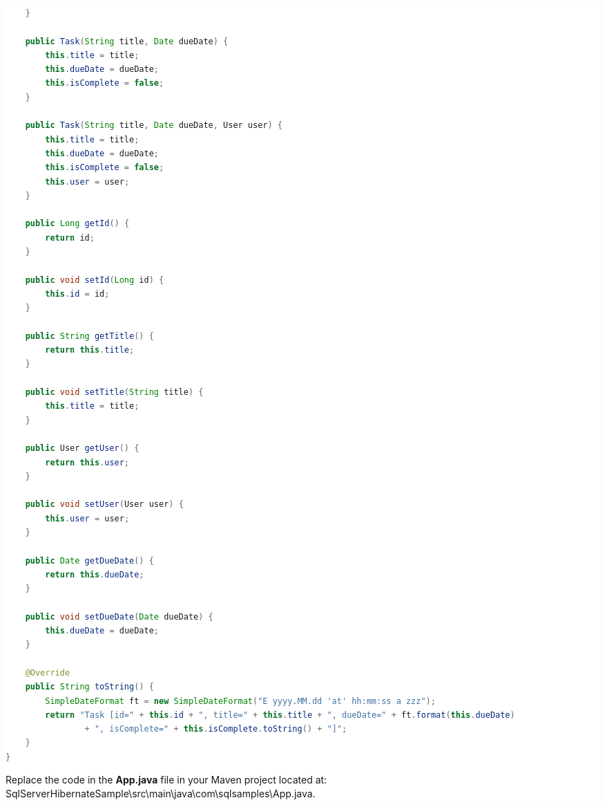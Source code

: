 ```java
	}

	public Task(String title, Date dueDate) {
		this.title = title;
		this.dueDate = dueDate;
		this.isComplete = false;
	}

	public Task(String title, Date dueDate, User user) {
		this.title = title;
		this.dueDate = dueDate;
		this.isComplete = false;
		this.user = user;
	}

	public Long getId() {
		return id;
	}

	public void setId(Long id) {
		this.id = id;
	}

	public String getTitle() {
		return this.title;
	}

	public void setTitle(String title) {
		this.title = title;
	}

	public User getUser() {
		return this.user;
	}

	public void setUser(User user) {
		this.user = user;
	}

	public Date getDueDate() {
		return this.dueDate;
	}

	public void setDueDate(Date dueDate) {
		this.dueDate = dueDate;
	}

	@Override
	public String toString() {
		SimpleDateFormat ft = new SimpleDateFormat("E yyyy.MM.dd 'at' hh:mm:ss a zzz");
		return "Task [id=" + this.id + ", title=" + this.title + ", dueDate=" + ft.format(this.dueDate)
				+ ", isComplete=" + this.isComplete.toString() + "]";
	}
}
```
Replace the code in the **App.java** file in your Maven project located at: SqlServerHibernateSample\src\main\java\com\sqlsamples\App.java.
